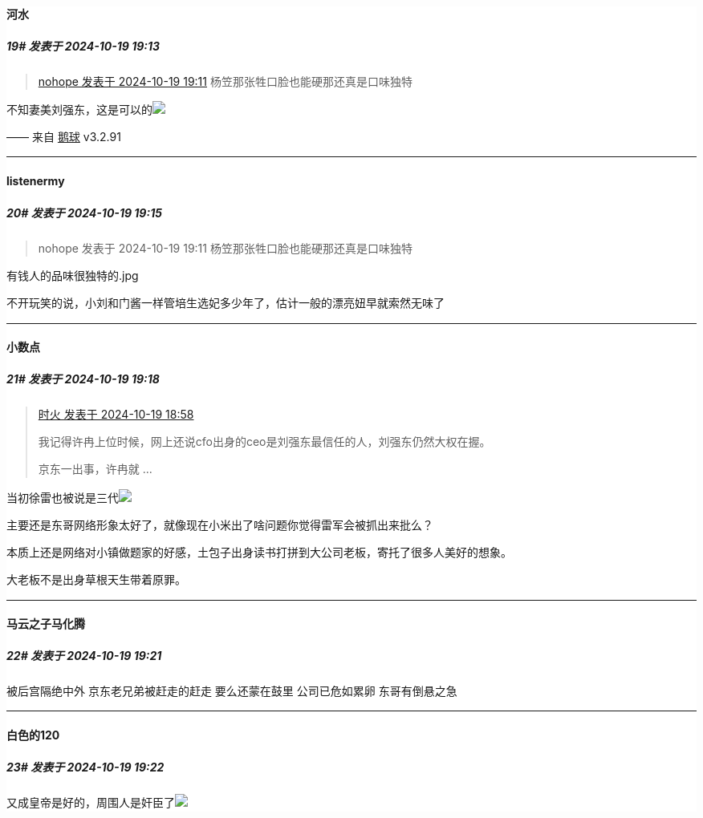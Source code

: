 ####  河水  
##### 19#       发表于 2024-10-19 19:13

<blockquote><a href="httphttps://bbs.saraba1st.com/2b/forum.php?mod=redirect&amp;goto=findpost&amp;pid=66492628&amp;ptid=2203761" target="_blank">nohope 发表于 2024-10-19 19:11</a>
杨笠那张牲口脸也能硬那还真是口味独特</blockquote>
不知妻美刘强东，这是可以的<img src="https://static.saraba1st.com/image/smiley/face2017/067.png" referrerpolicy="no-referrer">

—— 来自 [鹅球](https://www.pgyer.com/GcUxKd4w) v3.2.91

*****

####  listenermy  
##### 20#       发表于 2024-10-19 19:15

<blockquote>nohope 发表于 2024-10-19 19:11
杨笠那张牲口脸也能硬那还真是口味独特</blockquote>
有钱人的品味很独特的.jpg

不开玩笑的说，小刘和门酱一样管培生选妃多少年了，估计一般的漂亮妞早就索然无味了

*****

####  小数点  
##### 21#       发表于 2024-10-19 19:18

<blockquote><a href="httphttps://bbs.saraba1st.com/2b/forum.php?mod=redirect&amp;goto=findpost&amp;pid=66492540&amp;ptid=2203761" target="_blank">时火 发表于 2024-10-19 18:58</a>

我记得许冉上位时候，网上还说cfo出身的ceo是刘强东最信任的人，刘强东仍然大权在握。

京东一出事，许冉就 ...</blockquote>
当初徐雷也被说是三代<img src="https://static.saraba1st.com/image/smiley/face2017/037.png" referrerpolicy="no-referrer">

主要还是东哥网络形象太好了，就像现在小米出了啥问题你觉得雷军会被抓出来批么？

本质上还是网络对小镇做题家的好感，土包子出身读书打拼到大公司老板，寄托了很多人美好的想象。

大老板不是出身草根天生带着原罪。

*****

####  马云之子马化腾  
##### 22#       发表于 2024-10-19 19:21

被后宫隔绝中外 京东老兄弟被赶走的赶走 要么还蒙在鼓里 公司已危如累卵 东哥有倒悬之急   

*****

####  白色的120  
##### 23#       发表于 2024-10-19 19:22

又成皇帝是好的，周围人是奸臣了<img src="https://static.saraba1st.com/image/smiley/face2017/065.png" referrerpolicy="no-referrer">
